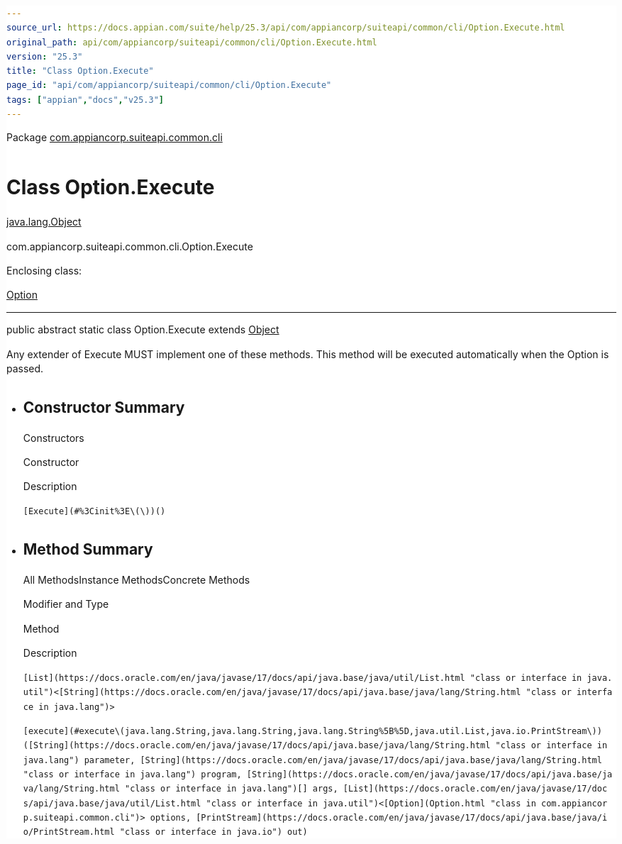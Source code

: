 ```yaml
---
source_url: https://docs.appian.com/suite/help/25.3/api/com/appiancorp/suiteapi/common/cli/Option.Execute.html
original_path: api/com/appiancorp/suiteapi/common/cli/Option.Execute.html
version: "25.3"
title: "Class Option.Execute"
page_id: "api/com/appiancorp/suiteapi/common/cli/Option.Execute"
tags: ["appian","docs","v25.3"]
---
```



Package [com.appiancorp.suiteapi.common.cli](package-summary.html)

# Class Option.Execute

[java.lang.Object](https://docs.oracle.com/en/java/javase/17/docs/api/java.base/java/lang/Object.html "class or interface in java.lang")

com.appiancorp.suiteapi.common.cli.Option.Execute

Enclosing class:

[Option](Option.html "class in com.appiancorp.suiteapi.common.cli")

* * *

public abstract static class Option.Execute extends [Object](https://docs.oracle.com/en/java/javase/17/docs/api/java.base/java/lang/Object.html "class or interface in java.lang")

Any extender of Execute MUST implement one of these methods. This method will be executed automatically when the Option is passed.

-   ## Constructor Summary

    Constructors

    Constructor

    Description

    `[Execute](#%3Cinit%3E\(\))()`

-   ## Method Summary

    All MethodsInstance MethodsConcrete Methods

    Modifier and Type

    Method

    Description

    `[List](https://docs.oracle.com/en/java/javase/17/docs/api/java.base/java/util/List.html "class or interface in java.util")<[String](https://docs.oracle.com/en/java/javase/17/docs/api/java.base/java/lang/String.html "class or interface in java.lang")>`

    `[execute](#execute\(java.lang.String,java.lang.String,java.lang.String%5B%5D,java.util.List,java.io.PrintStream\))([String](https://docs.oracle.com/en/java/javase/17/docs/api/java.base/java/lang/String.html "class or interface in java.lang") parameter, [String](https://docs.oracle.com/en/java/javase/17/docs/api/java.base/java/lang/String.html "class or interface in java.lang") program, [String](https://docs.oracle.com/en/java/javase/17/docs/api/java.base/java/lang/String.html "class or interface in java.lang")[] args, [List](https://docs.oracle.com/en/java/javase/17/docs/api/java.base/java/util/List.html "class or interface in java.util")<[Option](Option.html "class in com.appiancorp.suiteapi.common.cli")> options, [PrintStream](https://docs.oracle.com/en/java/javase/17/docs/api/java.base/java/io/PrintStream.html "class or interface in java.io") out)`
